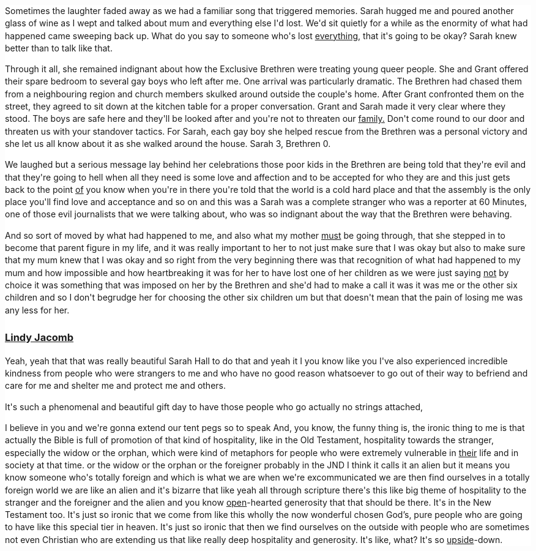 Sometimes the laughter faded away as we had a familiar song that triggered memories. Sarah hugged me and poured another glass of wine as I wept and talked about mum and everything else I'd lost. We'd sit quietly for a while as the enormity of what had happened came sweeping back up. What do you say to someone who's lost [everything,](https://www.youtube.com/watch?v=fIvmlKn3k5M&t=4987s) that it's going to be okay? Sarah knew better than to talk like that.

Through it all, she remained indignant about how the Exclusive Brethren were treating young queer people. She and Grant offered their spare bedroom to several gay boys who left after me. One arrival was particularly dramatic. The Brethren had chased them from a neighbouring region and church members skulked around outside the couple's home. After Grant confronted them on the street, they agreed to sit down at the kitchen table for a proper conversation. Grant and Sarah made it very clear where they stood. The boys are safe here and they'll be looked after and you're not to threaten our [family.](https://www.youtube.com/watch?v=fIvmlKn3k5M&t=5022s) Don't come round to our door and threaten us with your standover tactics. For Sarah, each gay boy she helped rescue from the Brethren was a personal victory and she let us all know about it as she walked around the house. Sarah 3, Brethren 0\. 

We laughed but a serious message lay behind her celebrations those poor kids in the Brethren are being told that they're evil and that they're going to hell when all they need is some love and affection and to be accepted for who they are and this just gets back to the point [of](https://www.youtube.com/watch?v=fIvmlKn3k5M&t=5052s) you know when you're in there you're told that the world is a cold hard place and that the assembly is the only place you'll find love and acceptance and so on and this was a Sarah was a complete stranger who was a reporter at 60 Minutes, one of those evil journalists that we were talking about, who was so indignant about the way that the Brethren were behaving. 

And so sort of moved by what had happened to me, and also what my mother [must](https://www.youtube.com/watch?v=fIvmlKn3k5M&t=5082s) be going through, that she stepped in to become that parent figure in my life, and it was really important to her to not just make sure that I was okay but also to make sure that my mum knew that I was okay and so right from the very beginning there was that recognition of what had happened to my mum and how impossible and how heartbreaking it was for her to have lost one of her children as we were just saying [not](https://www.youtube.com/watch?v=fIvmlKn3k5M&t=5112s) by choice it was something that was imposed on her by the Brethren and she'd had to make a call it was it was me or the other six children and so I don't begrudge her for choosing the other six children um but that doesn't mean that the pain of losing me was any less for her.

### [**Lindy Jacomb**](https://www.youtube.com/watch?v=fIvmlKn3k5M&t=5135s)

Yeah, yeah that that was really beautiful Sarah Hall to do that and yeah it I you know like you I've also experienced incredible kindness from people who were strangers to me and who have no good reason whatsoever to go out of their way to befriend and care for me and shelter me and protect me and others.

It's such a phenomenal and beautiful gift day to have those people who go actually no strings attached,

I believe in you and we're gonna extend our tent pegs so to speak And, you know, the funny thing is, the ironic thing to me is that actually the Bible is full of promotion of that kind of hospitality, like in the Old Testament, hospitality towards the stranger, especially the widow or the orphan, which were kind of metaphors for people who were extremely vulnerable in [their](https://www.youtube.com/watch?v=fIvmlKn3k5M&t=5200s) life and in society at that time. or the widow or the orphan or the foreigner probably in the JND I think it calls it an alien but it means you know someone who's totally foreign and which is what we are when we're excommunicated we are then find ourselves in a totally foreign world we are like an alien and it's bizarre that like yeah all through scripture there's this like big theme of hospitality to the stranger and the foreigner and the alien and you know [open](https://www.youtube.com/watch?v=fIvmlKn3k5M&t=5230s)\-hearted generosity that that should be there. It's in the New Testament too. It's just so ironic that we come from like this wholly the now wonderful chosen God’s, pure people who are going to have like this special tier in heaven. It's just so ironic that then we find ourselves on the outside with people who are sometimes not even Christian who are extending us that like really deep hospitality and generosity. It's like, what? It's so [upside](https://www.youtube.com/watch?v=fIvmlKn3k5M&t=5260s)\-down.
